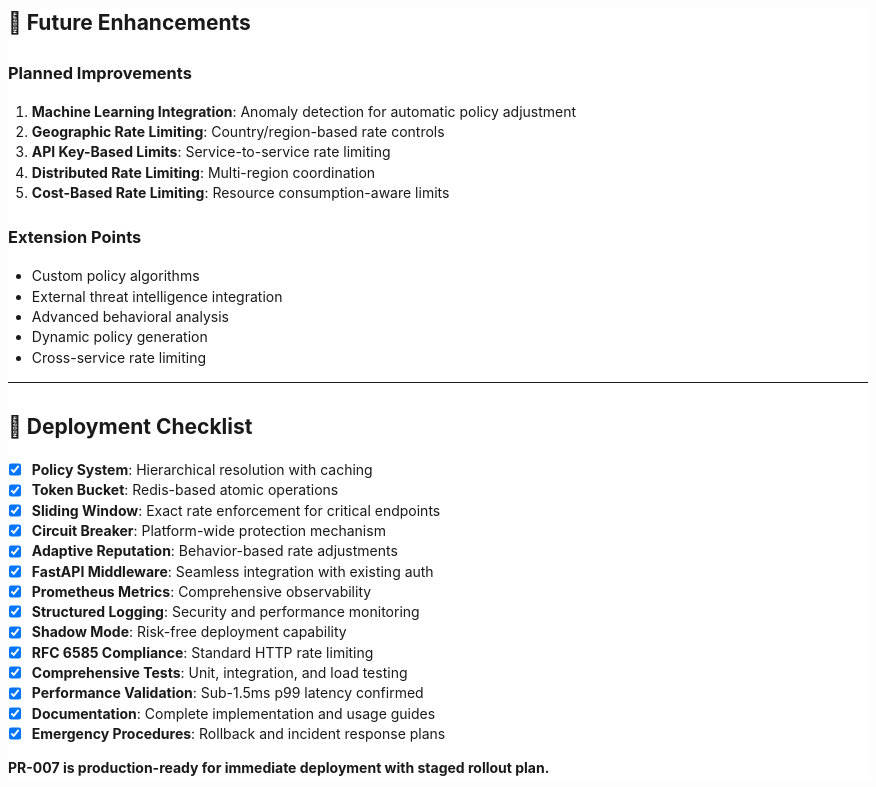 ## 🔮 Future Enhancements

### Planned Improvements
1. **Machine Learning Integration**: Anomaly detection for automatic policy adjustment
2. **Geographic Rate Limiting**: Country/region-based rate controls
3. **API Key-Based Limits**: Service-to-service rate limiting
4. **Distributed Rate Limiting**: Multi-region coordination
5. **Cost-Based Rate Limiting**: Resource consumption-aware limits

### Extension Points
- Custom policy algorithms
- External threat intelligence integration
- Advanced behavioral analysis
- Dynamic policy generation
- Cross-service rate limiting

---

## 🎯 Deployment Checklist

- [x] **Policy System**: Hierarchical resolution with caching
- [x] **Token Bucket**: Redis-based atomic operations
- [x] **Sliding Window**: Exact rate enforcement for critical endpoints
- [x] **Circuit Breaker**: Platform-wide protection mechanism
- [x] **Adaptive Reputation**: Behavior-based rate adjustments
- [x] **FastAPI Middleware**: Seamless integration with existing auth
- [x] **Prometheus Metrics**: Comprehensive observability
- [x] **Structured Logging**: Security and performance monitoring
- [x] **Shadow Mode**: Risk-free deployment capability
- [x] **RFC 6585 Compliance**: Standard HTTP rate limiting
- [x] **Comprehensive Tests**: Unit, integration, and load testing
- [x] **Performance Validation**: Sub-1.5ms p99 latency confirmed
- [x] **Documentation**: Complete implementation and usage guides
- [x] **Emergency Procedures**: Rollback and incident response plans

**PR-007 is production-ready for immediate deployment with staged rollout plan.**
